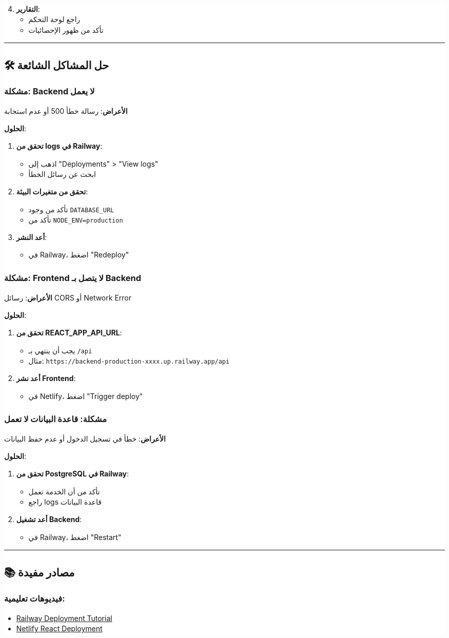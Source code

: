 4. **التقارير**:
   - راجع لوحة التحكم
   - تأكد من ظهور الإحصائيات

---

## 🛠️ حل المشاكل الشائعة

### مشكلة: Backend لا يعمل

**الأعراض**: رسالة خطأ 500 أو عدم استجابة

**الحلول**:
1. **تحقق من logs في Railway**:
   - اذهب إلى "Deployments" > "View logs"
   - ابحث عن رسائل الخطأ

2. **تحقق من متغيرات البيئة**:
   - تأكد من وجود `DATABASE_URL`
   - تأكد من `NODE_ENV=production`

3. **أعد النشر**:
   - في Railway، اضغط "Redeploy"

### مشكلة: Frontend لا يتصل بـ Backend

**الأعراض**: رسائل CORS أو Network Error

**الحلول**:
1. **تحقق من REACT_APP_API_URL**:
   - يجب أن ينتهي بـ `/api`
   - مثال: `https://backend-production-xxxx.up.railway.app/api`

2. **أعد نشر Frontend**:
   - في Netlify، اضغط "Trigger deploy"

### مشكلة: قاعدة البيانات لا تعمل

**الأعراض**: خطأ في تسجيل الدخول أو عدم حفظ البيانات

**الحلول**:
1. **تحقق من PostgreSQL في Railway**:
   - تأكد من أن الخدمة تعمل
   - راجع logs قاعدة البيانات

2. **أعد تشغيل Backend**:
   - في Railway، اضغط "Restart"

---

## 📚 مصادر مفيدة

### فيديوهات تعليمية:
- [Railway Deployment Tutorial](https://www.youtube.com/results?search_query=railway+app+nodejs+deployment+2024)
- [Netlify React Deployment](https://www.youtube.com/results?search_query=netlify+react+deployment+2024)
